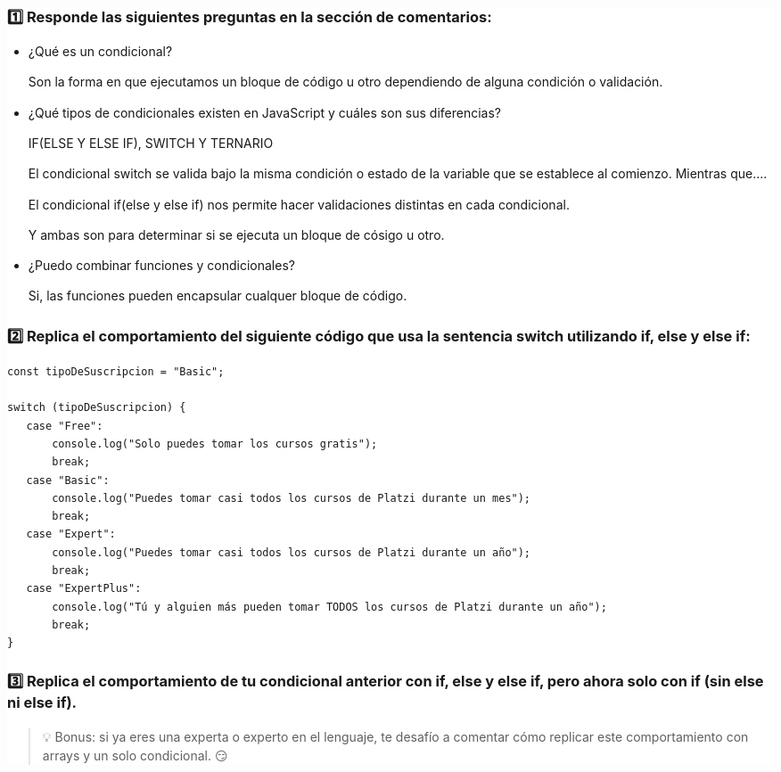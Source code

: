 ### 1️⃣ Responde las siguientes preguntas en la sección de comentarios:

- ¿Qué es un condicional?

    Son la forma en que ejecutamos un bloque de código u otro dependiendo de alguna condición o validación.


- ¿Qué tipos de condicionales existen en JavaScript y cuáles son sus diferencias?

    IF(ELSE Y ELSE IF), SWITCH Y TERNARIO

    El condicional switch se valida bajo la misma condición o estado de la variable que se establece al comienzo. Mientras que....

    El condicional if(else y else if) nos permite hacer validaciones distintas en cada condicional.

    Y ambas son para determinar si se ejecuta un bloque de cósigo u otro.




- ¿Puedo combinar funciones y condicionales?

    Si, las funciones pueden encapsular cualquer bloque de código.



### 2️⃣ Replica el comportamiento del siguiente código que usa la sentencia switch utilizando if, else y else if:

```
const tipoDeSuscripcion = "Basic";

switch (tipoDeSuscripcion) {
   case "Free":
       console.log("Solo puedes tomar los cursos gratis");
       break;
   case "Basic":
       console.log("Puedes tomar casi todos los cursos de Platzi durante un mes");
       break;
   case "Expert":
       console.log("Puedes tomar casi todos los cursos de Platzi durante un año");
       break;
   case "ExpertPlus":
       console.log("Tú y alguien más pueden tomar TODOS los cursos de Platzi durante un año");
       break;
}
```

### 3️⃣ Replica el comportamiento de tu condicional anterior con if, else y else if, pero ahora solo con if (sin else ni else if).

> 💡 Bonus: si ya eres una experta o experto en el lenguaje, te desafío a comentar cómo replicar este comportamiento con arrays y un solo condicional. 😏
